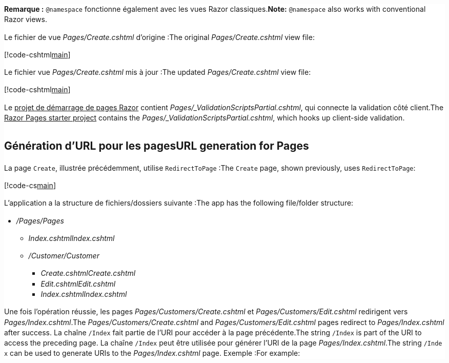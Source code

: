 <span data-ttu-id="e4da3-256">**Remarque :** `@namespace` fonctionne également avec les vues Razor classiques.</span><span class="sxs-lookup"><span data-stu-id="e4da3-256">**Note:** `@namespace` also works with conventional Razor views.</span></span>

<span data-ttu-id="e4da3-257">Le fichier de vue *Pages/Create.cshtml* d’origine :</span><span class="sxs-lookup"><span data-stu-id="e4da3-257">The original *Pages/Create.cshtml* view file:</span></span>

[!code-cshtml[main](index/sample/RazorPagesContacts/Pages/Create.cshtml?highlight=2)]

<span data-ttu-id="e4da3-258">Le fichier vue *Pages/Create.cshtml* mis à jour :</span><span class="sxs-lookup"><span data-stu-id="e4da3-258">The updated *Pages/Create.cshtml* view file:</span></span>

[!code-cshtml[main](index/sample/RazorPagesContacts2/Pages/Customers/Create.cshtml?highlight=2)]

<span data-ttu-id="e4da3-259">Le [projet de démarrage de pages Razor](#rpvs17) contient *Pages/_ValidationScriptsPartial.cshtml*, qui connecte la validation côté client.</span><span class="sxs-lookup"><span data-stu-id="e4da3-259">The [Razor Pages starter project](#rpvs17) contains the *Pages/_ValidationScriptsPartial.cshtml*, which hooks up client-side validation.</span></span>

<a name="url_gen"></a>

## <a name="url-generation-for-pages"></a><span data-ttu-id="e4da3-260">Génération d’URL pour les pages</span><span class="sxs-lookup"><span data-stu-id="e4da3-260">URL generation for Pages</span></span>

<span data-ttu-id="e4da3-261">La page `Create`, illustrée précédemment, utilise `RedirectToPage` :</span><span class="sxs-lookup"><span data-stu-id="e4da3-261">The `Create` page, shown previously, uses `RedirectToPage`:</span></span>

[!code-cs[main](index/sample/RazorPagesContacts/Pages/Create.cshtml.cs?name=snippet_OnPostAsync&highlight=10)]

<span data-ttu-id="e4da3-262">L’application a la structure de fichiers/dossiers suivante :</span><span class="sxs-lookup"><span data-stu-id="e4da3-262">The app has the following file/folder structure:</span></span>

* <span data-ttu-id="e4da3-263">*/Pages*</span><span class="sxs-lookup"><span data-stu-id="e4da3-263">*/Pages*</span></span>

  * <span data-ttu-id="e4da3-264">*Index.cshtml*</span><span class="sxs-lookup"><span data-stu-id="e4da3-264">*Index.cshtml*</span></span>
  * <span data-ttu-id="e4da3-265">*/Customer*</span><span class="sxs-lookup"><span data-stu-id="e4da3-265">*/Customer*</span></span>

    * <span data-ttu-id="e4da3-266">*Create.cshtml*</span><span class="sxs-lookup"><span data-stu-id="e4da3-266">*Create.cshtml*</span></span>
    * <span data-ttu-id="e4da3-267">*Edit.cshtml*</span><span class="sxs-lookup"><span data-stu-id="e4da3-267">*Edit.cshtml*</span></span>
    * <span data-ttu-id="e4da3-268">*Index.cshtml*</span><span class="sxs-lookup"><span data-stu-id="e4da3-268">*Index.cshtml*</span></span>

<span data-ttu-id="e4da3-269">Une fois l’opération réussie, les pages *Pages/Customers/Create.cshtml* et *Pages/Customers/Edit.cshtml* redirigent vers *Pages/Index.cshtml*.</span><span class="sxs-lookup"><span data-stu-id="e4da3-269">The *Pages/Customers/Create.cshtml* and *Pages/Customers/Edit.cshtml* pages redirect to *Pages/Index.cshtml* after success.</span></span> <span data-ttu-id="e4da3-270">La chaîne `/Index` fait partie de l’URI pour accéder à la page précédente.</span><span class="sxs-lookup"><span data-stu-id="e4da3-270">The string `/Index` is part of the URI to access the preceding page.</span></span> <span data-ttu-id="e4da3-271">La chaîne `/Index` peut être utilisée pour générer l’URI de la page *Pages/Index.cshtml*.</span><span class="sxs-lookup"><span data-stu-id="e4da3-271">The string `/Index` can be used to generate URIs to the *Pages/Index.cshtml* page.</span></span> <span data-ttu-id="e4da3-272">Exemple :</span><span class="sxs-lookup"><span data-stu-id="e4da3-272">For example:</span></span>
